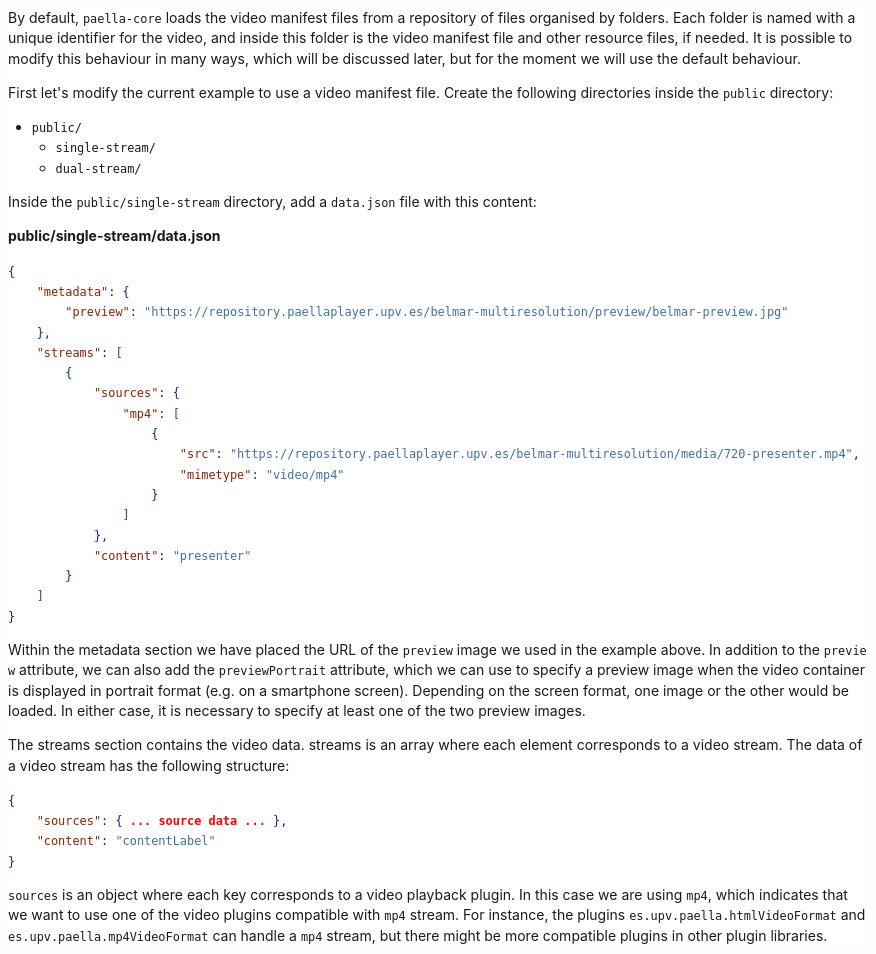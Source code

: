 By default, `paella-core` loads the video manifest files from a repository of files organised by folders. Each folder is named with a unique identifier for the video, and inside this folder is the video manifest file and other resource files, if needed. It is possible to modify this behaviour in many ways, which will be discussed later, but for the moment we will use the default behaviour.

First let's modify the current example to use a video manifest file. Create the following directories inside the `public` directory:

- `public/`
    * `single-stream/`
    * `dual-stream/`

Inside the `public/single-stream` directory, add a `data.json` file with this content:

**public/single-stream/data.json**

```json
{
    "metadata": {
        "preview": "https://repository.paellaplayer.upv.es/belmar-multiresolution/preview/belmar-preview.jpg"
    },
    "streams": [
        {
            "sources": {
                "mp4": [
                    {
                        "src": "https://repository.paellaplayer.upv.es/belmar-multiresolution/media/720-presenter.mp4",
                        "mimetype": "video/mp4"
                    }
                ]
            },
            "content": "presenter"
        }
    ]
}
```

Within the metadata section we have placed the URL of the `preview` image we used in the example above. In addition to the `preview` attribute, we can also add the `previewPortrait` attribute, which we can use to specify a preview image when the video container is displayed in portrait format (e.g. on a smartphone screen). Depending on the screen format, one image or the other would be loaded. In either case, it is necessary to specify at least one of the two preview images.

The streams section contains the video data. streams is an array where each element corresponds to a video stream. The data of a video stream has the following structure:

```json
{
    "sources": { ... source data ... },
    "content": "contentLabel"
}
```

`sources` is an object where each key corresponds to a video playback plugin. In this case we are using `mp4`, which indicates that we want to use one of the video plugins compatible with `mp4` stream. For instance, the plugins `es.upv.paella.htmlVideoFormat` and `es.upv.paella.mp4VideoFormat` can handle a `mp4` stream, but there might be more compatible plugins in other plugin libraries.
